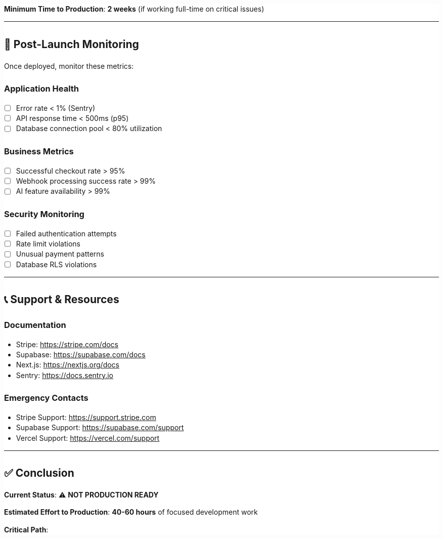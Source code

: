**Minimum Time to Production**: **2 weeks** (if working full-time on critical issues)

---

## 🚀 **Post-Launch Monitoring**

Once deployed, monitor these metrics:

### Application Health

- [ ] Error rate < 1% (Sentry)
- [ ] API response time < 500ms (p95)
- [ ] Database connection pool < 80% utilization

### Business Metrics

- [ ] Successful checkout rate > 95%
- [ ] Webhook processing success rate > 99%
- [ ] AI feature availability > 99%

### Security Monitoring

- [ ] Failed authentication attempts
- [ ] Rate limit violations
- [ ] Unusual payment patterns
- [ ] Database RLS violations

---

## 📞 **Support & Resources**

### Documentation

- Stripe: https://stripe.com/docs
- Supabase: https://supabase.com/docs
- Next.js: https://nextjs.org/docs
- Sentry: https://docs.sentry.io

### Emergency Contacts

- Stripe Support: https://support.stripe.com
- Supabase Support: https://supabase.com/support
- Vercel Support: https://vercel.com/support

---

## ✅ **Conclusion**

**Current Status**: ⚠️ **NOT PRODUCTION READY**

**Estimated Effort to Production**: **40-60 hours** of focused development work

**Critical Path**:

